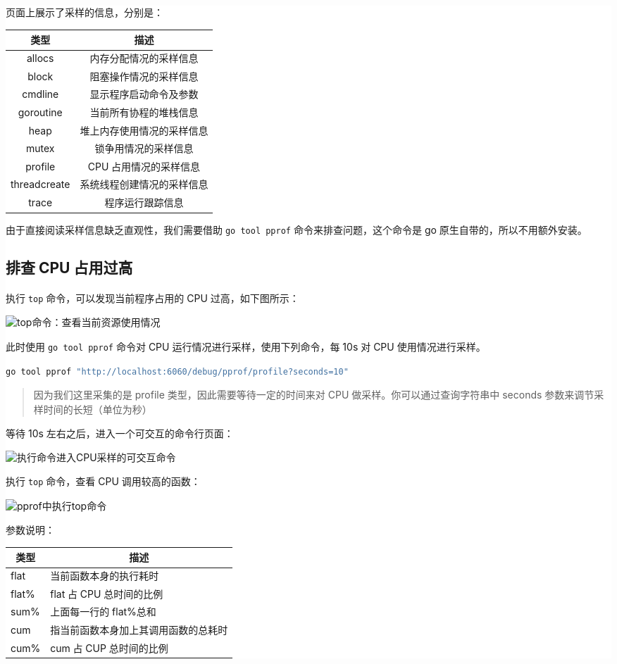 页面上展示了采样的信息，分别是：

|     类型     |            描述            |
| :----------: | :------------------------: |
|    allocs    |   内存分配情况的采样信息   |
|    block     |   阻塞操作情况的采样信息   |
|   cmdline    |   显示程序启动命令及参数   |
|  goroutine   |   当前所有协程的堆栈信息   |
|     heap     | 堆上内存使用情况的采样信息 |
|    mutex     |    锁争用情况的采样信息    |
|   profile    |   CPU 占用情况的采样信息   |
| threadcreate | 系统线程创建情况的采样信息 |
|    trace     |      程序运行跟踪信息      |

由于直接阅读采样信息缺乏直观性，我们需要借助 `go tool pprof` 命令来排查问题，这个命令是 go 原生自带的，所以不用额外安装。

## 排查 CPU 占用过高

执行 `top` 命令，可以发现当前程序占用的 CPU 过高，如下图所示：

![top命令：查看当前资源使用情况](https://cdn.jsdelivr.net/gh/pjimming/picx-images-hosting@master/20240324/image-image.9dcq427mdp.webp)

此时使用 `go tool pprof` 命令对 CPU 运行情况进行采样，使用下列命令，每 10s 对 CPU 使用情况进行采样。

```bash
go tool pprof "http://localhost:6060/debug/pprof/profile?seconds=10"
```

> 因为我们这里采集的是 profile 类型，因此需要等待一定的时间来对 CPU 做采样。你可以通过查询字符串中 seconds 参数来调节采样时间的长短（单位为秒）

等待 10s 左右之后，进入一个可交互的命令行页面：

![执行命令进入CPU采样的可交互命令](https://cdn.jsdelivr.net/gh/pjimming/picx-images-hosting@master/20240324/image-image.5mnkitnsyl.webp)

执行 `top` 命令，查看 CPU 调用较高的函数：

![pprof中执行`top`命令](https://cdn.jsdelivr.net/gh/pjimming/picx-images-hosting@master/20240324/image-image.41xtjcsnse.webp)

参数说明：

| 类型  | 描述                                 |
| ----- | ------------------------------------ |
| flat  | 当前函数本身的执行耗时               |
| flat% | flat 占 CPU 总时间的比例             |
| sum%  | 上面每一行的 flat%总和               |
| cum   | 指当前函数本身加上其调用函数的总耗时 |
| cum%  | cum 占 CUP 总时间的比例              |
